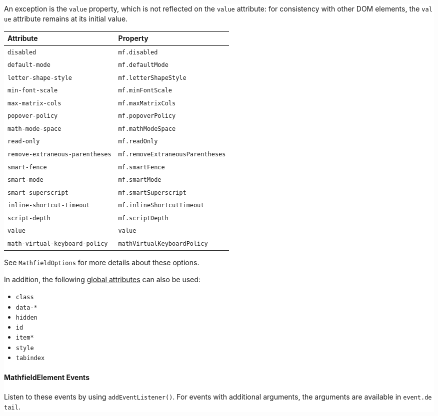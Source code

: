 An exception is the `value` property, which is not reflected on the `value`
attribute: for consistency with other DOM elements, the `value` attribute
remains at its initial value.

<div className='symbols-table' style={{"--first-col-width":"32ex"}}>

| Attribute | Property |
|:---|:---|
| `disabled` | `mf.disabled` |
| `default-mode` | `mf.defaultMode` |
| `letter-shape-style` | `mf.letterShapeStyle` |
| `min-font-scale` | `mf.minFontScale` |
| `max-matrix-cols` | `mf.maxMatrixCols` |
| `popover-policy` | `mf.popoverPolicy` |
| `math-mode-space` | `mf.mathModeSpace` |
| `read-only` | `mf.readOnly` |
| `remove-extraneous-parentheses` | `mf.removeExtraneousParentheses` |
| `smart-fence` | `mf.smartFence` |
| `smart-mode` | `mf.smartMode` |
| `smart-superscript` | `mf.smartSuperscript` |
| `inline-shortcut-timeout` | `mf.inlineShortcutTimeout` |
| `script-depth` | `mf.scriptDepth` |
| `value` | `value` |
| `math-virtual-keyboard-policy` | `mathVirtualKeyboardPolicy` |

</div>

See `MathfieldOptions` for more details about these options.

In addition, the following [global attributes](https://developer.mozilla.org/en-US/docs/Web/HTML/Global_attributes)
can also be used:
- `class`
- `data-*`
- `hidden`
- `id`
- `item*`
- `style`
- `tabindex`

#### MathfieldElement Events

Listen to these events by using `addEventListener()`. For events with
additional arguments, the arguments are available in `event.detail`.
